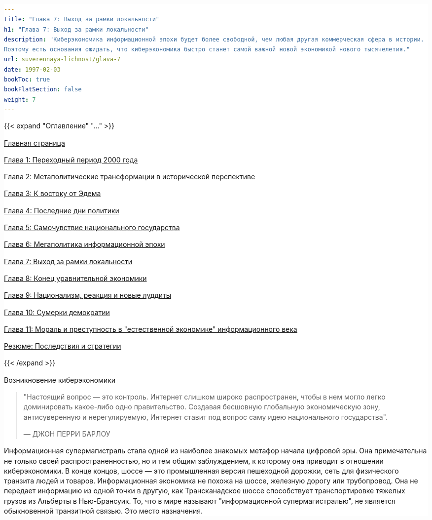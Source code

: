 ```yaml
---
title: "Глава 7: Выход за рамки локальности"
h1: "Глава 7: Выход за рамки локальности"
description: "Киберэкономика информационной эпохи будет более свободной, чем любая другая коммерческая сфера в истории. Поэтому есть основания ожидать, что киберэкономика быстро станет самой важной новой экономикой нового тысячелетия."
url: suverennaya-lichnost/glava-7
date: 1997-02-03
bookToc: true
bookFlatSection: false
weight: 7
---
```


{{< expand "Оглавление" "..." >}}

[Главная страница](/suverennaya-lichnost)

[Глава 1: Переходный период 2000 года](/suverennaya-lichnost/glava-1)

[Глава 2: Метаполитические трансформации в исторической перспективе](/suverennaya-lichnost/glava-2)

[Глава 3: К востоку от Эдема](/suverennaya-lichnost/glava-3)

[Глава 4: Последние дни политики](/suverennaya-lichnost/glava-4)

[Глава 5: Самочувствие национального государства](/suverennaya-lichnost/glava-5)

[Глава 6: Мегаполитика информационной эпохи](/suverennaya-lichnost/glava-6)

[Глава 7: Выход за рамки локальности](/suverennaya-lichnost/glava-7)

[Глава 8: Конец уравнительной экономики](/suverennaya-lichnost/glava-8)

[Глава 9: Национализм, реакция и новые луддиты](/suverennaya-lichnost/glava-9)

[Глава 10: Сумерки демократии](/suverennaya-lichnost/glava-10)

[Глава 11: Мораль и преступность в "естественной экономике" информационного века](/suverennaya-lichnost/glava-11)

[Резюме: Последствия и стратегии](/suverennaya-lichnost/rezyume)

{{< /expand >}}

Возникновение киберэкономики

> "Настоящий вопрос — это контроль. Интернет слишком широко распространен, чтобы в нем могло легко доминировать какое-либо одно правительство. Создавая бесшовную глобальную экономическую зону, антисуверенную и нерегулируемую, Интернет ставит под вопрос саму идею национального государства".
> 
> — ДЖОН ПЕРРИ БАРЛОУ

Информационная супермагистраль стала одной из наиболее знакомых метафор начала цифровой эры. Она примечательна не только своей распространенностью, но и тем общим заблуждением, к которому она приводит в отношении киберэкономики. В конце концов, шоссе — это промышленная версия пешеходной дорожки, сеть для физического транзита людей и товаров. Информационная экономика не похожа на шоссе, железную дорогу или трубопровод. Она не передает информацию из одной точки в другую, как Трансканадское шоссе способствует транспортировке тяжелых грузов из Альберты в Нью-Брансуик. То, что в мире называют "информационной супермагистралью", не является обыкновенной транзитной связью. Это место назначения.
